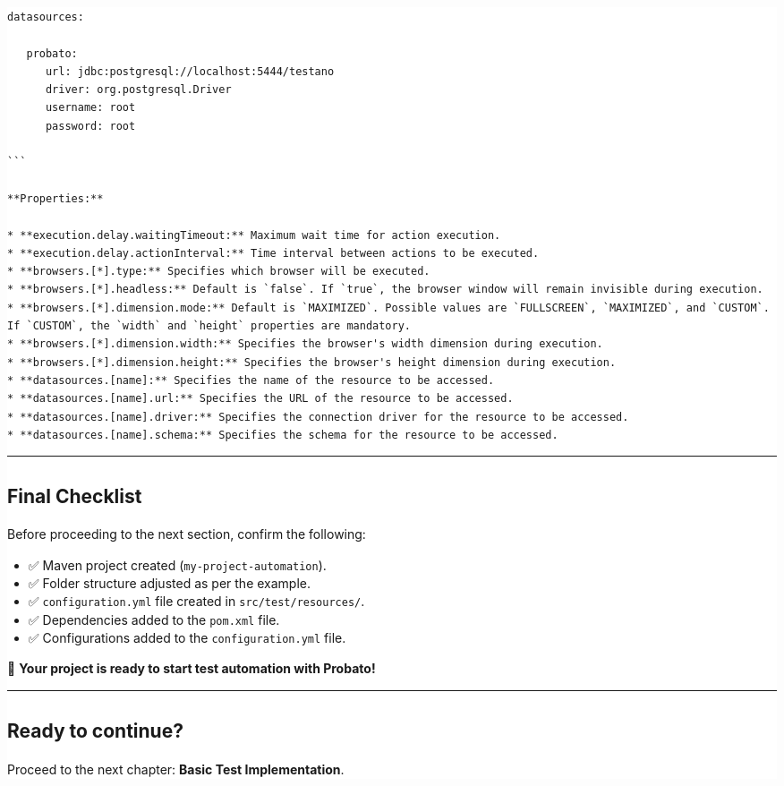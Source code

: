     datasources:

       probato:
          url: jdbc:postgresql://localhost:5444/testano
          driver: org.postgresql.Driver
          username: root
          password: root

    ```

    **Properties:**

    * **execution.delay.waitingTimeout:** Maximum wait time for action execution.
    * **execution.delay.actionInterval:** Time interval between actions to be executed.
    * **browsers.[*].type:** Specifies which browser will be executed.
    * **browsers.[*].headless:** Default is `false`. If `true`, the browser window will remain invisible during execution.
    * **browsers.[*].dimension.mode:** Default is `MAXIMIZED`. Possible values are `FULLSCREEN`, `MAXIMIZED`, and `CUSTOM`. If `CUSTOM`, the `width` and `height` properties are mandatory.
    * **browsers.[*].dimension.width:** Specifies the browser's width dimension during execution.
    * **browsers.[*].dimension.height:** Specifies the browser's height dimension during execution.
    * **datasources.[name]:** Specifies the name of the resource to be accessed.
    * **datasources.[name].url:** Specifies the URL of the resource to be accessed.
    * **datasources.[name].driver:** Specifies the connection driver for the resource to be accessed.
    * **datasources.[name].schema:** Specifies the schema for the resource to be accessed.

---

## **Final Checklist**

Before proceeding to the next section, confirm the following:

- ✅ Maven project created (`my-project-automation`).
- ✅ Folder structure adjusted as per the example.
- ✅ `configuration.yml` file created in `src/test/resources/`.
- ✅ Dependencies added to the `pom.xml` file.
- ✅ Configurations added to the `configuration.yml` file.

🎉 **Your project is ready to start test automation with Probato!**

---

## **Ready to continue?**

Proceed to the next chapter: **Basic Test Implementation**.

